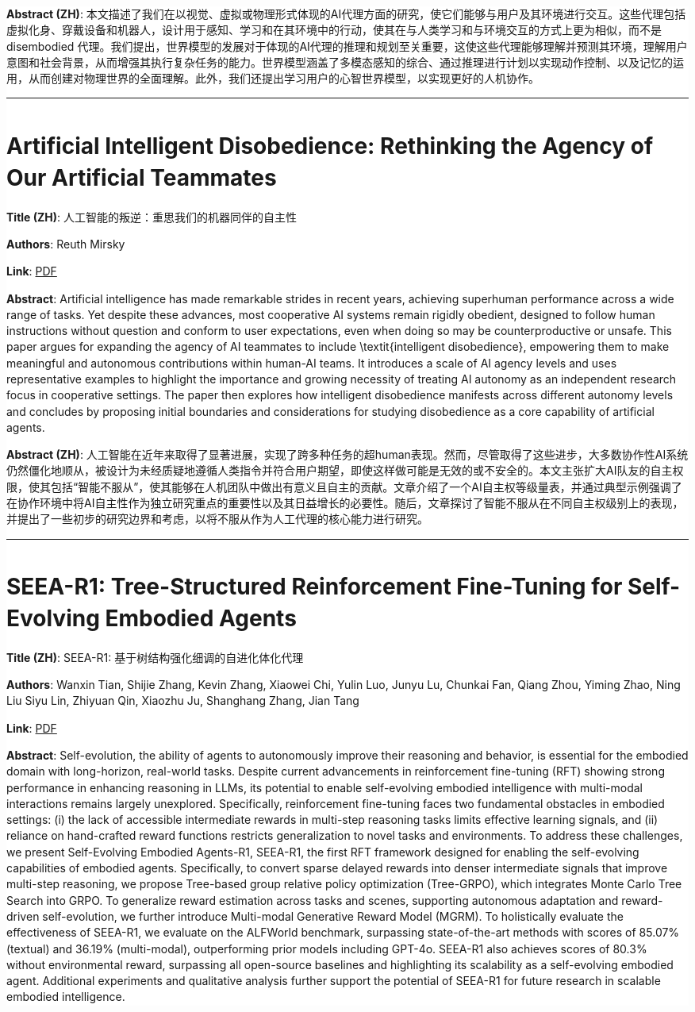 **Abstract (ZH)**: 本文描述了我们在以视觉、虚拟或物理形式体现的AI代理方面的研究，使它们能够与用户及其环境进行交互。这些代理包括虚拟化身、穿戴设备和机器人，设计用于感知、学习和在其环境中的行动，使其在与人类学习和与环境交互的方式上更为相似，而不是 disembodied 代理。我们提出，世界模型的发展对于体现的AI代理的推理和规划至关重要，这使这些代理能够理解并预测其环境，理解用户意图和社会背景，从而增强其执行复杂任务的能力。世界模型涵盖了多模态感知的综合、通过推理进行计划以实现动作控制、以及记忆的运用，从而创建对物理世界的全面理解。此外，我们还提出学习用户的心智世界模型，以实现更好的人机协作。 

---
# Artificial Intelligent Disobedience: Rethinking the Agency of Our Artificial Teammates 

**Title (ZH)**: 人工智能的叛逆：重思我们的机器同伴的自主性 

**Authors**: Reuth Mirsky  

**Link**: [PDF](https://arxiv.org/pdf/2506.22276)  

**Abstract**: Artificial intelligence has made remarkable strides in recent years, achieving superhuman performance across a wide range of tasks. Yet despite these advances, most cooperative AI systems remain rigidly obedient, designed to follow human instructions without question and conform to user expectations, even when doing so may be counterproductive or unsafe. This paper argues for expanding the agency of AI teammates to include \textit{intelligent disobedience}, empowering them to make meaningful and autonomous contributions within human-AI teams. It introduces a scale of AI agency levels and uses representative examples to highlight the importance and growing necessity of treating AI autonomy as an independent research focus in cooperative settings. The paper then explores how intelligent disobedience manifests across different autonomy levels and concludes by proposing initial boundaries and considerations for studying disobedience as a core capability of artificial agents. 

**Abstract (ZH)**: 人工智能在近年来取得了显著进展，实现了跨多种任务的超human表现。然而，尽管取得了这些进步，大多数协作性AI系统仍然僵化地顺从，被设计为未经质疑地遵循人类指令并符合用户期望，即使这样做可能是无效的或不安全的。本文主张扩大AI队友的自主权限，使其包括“智能不服从”，使其能够在人机团队中做出有意义且自主的贡献。文章介绍了一个AI自主权等级量表，并通过典型示例强调了在协作环境中将AI自主性作为独立研究重点的重要性以及其日益增长的必要性。随后，文章探讨了智能不服从在不同自主权级别上的表现，并提出了一些初步的研究边界和考虑，以将不服从作为人工代理的核心能力进行研究。 

---
# SEEA-R1: Tree-Structured Reinforcement Fine-Tuning for Self-Evolving Embodied Agents 

**Title (ZH)**: SEEA-R1: 基于树结构强化细调的自进化体化代理 

**Authors**: Wanxin Tian, Shijie Zhang, Kevin Zhang, Xiaowei Chi, Yulin Luo, Junyu Lu, Chunkai Fan, Qiang Zhou, Yiming Zhao, Ning Liu Siyu Lin, Zhiyuan Qin, Xiaozhu Ju, Shanghang Zhang, Jian Tang  

**Link**: [PDF](https://arxiv.org/pdf/2506.21669)  

**Abstract**: Self-evolution, the ability of agents to autonomously improve their reasoning and behavior, is essential for the embodied domain with long-horizon, real-world tasks. Despite current advancements in reinforcement fine-tuning (RFT) showing strong performance in enhancing reasoning in LLMs, its potential to enable self-evolving embodied intelligence with multi-modal interactions remains largely unexplored. Specifically, reinforcement fine-tuning faces two fundamental obstacles in embodied settings: (i) the lack of accessible intermediate rewards in multi-step reasoning tasks limits effective learning signals, and (ii) reliance on hand-crafted reward functions restricts generalization to novel tasks and environments. To address these challenges, we present Self-Evolving Embodied Agents-R1, SEEA-R1, the first RFT framework designed for enabling the self-evolving capabilities of embodied agents. Specifically, to convert sparse delayed rewards into denser intermediate signals that improve multi-step reasoning, we propose Tree-based group relative policy optimization (Tree-GRPO), which integrates Monte Carlo Tree Search into GRPO. To generalize reward estimation across tasks and scenes, supporting autonomous adaptation and reward-driven self-evolution, we further introduce Multi-modal Generative Reward Model (MGRM). To holistically evaluate the effectiveness of SEEA-R1, we evaluate on the ALFWorld benchmark, surpassing state-of-the-art methods with scores of 85.07% (textual) and 36.19% (multi-modal), outperforming prior models including GPT-4o. SEEA-R1 also achieves scores of 80.3% without environmental reward, surpassing all open-source baselines and highlighting its scalability as a self-evolving embodied agent. Additional experiments and qualitative analysis further support the potential of SEEA-R1 for future research in scalable embodied intelligence. 
